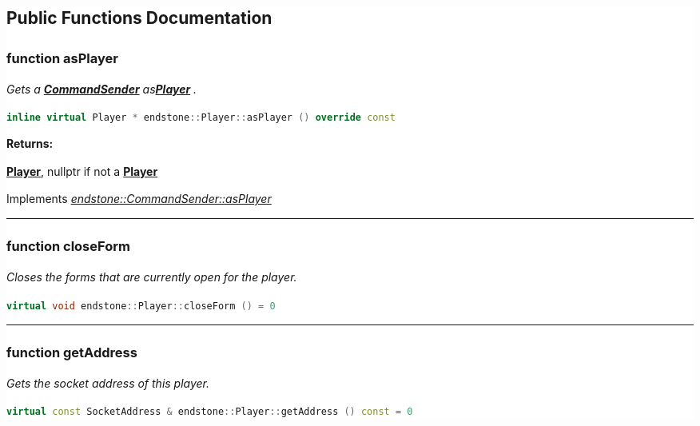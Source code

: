












## Public Functions Documentation




### function asPlayer 

_Gets a_ [_**CommandSender**_](classendstone_1_1CommandSender.md) _as_[_**Player**_](classendstone_1_1Player.md) _._
```C++
inline virtual Player * endstone::Player::asPlayer () override const
```





**Returns:**

[**Player**](classendstone_1_1Player.md), nullptr if not a [**Player**](classendstone_1_1Player.md) 





        
Implements [*endstone::CommandSender::asPlayer*](classendstone_1_1CommandSender.md#function-asplayer)


<hr>



### function closeForm 

_Closes the forms that are currently open for the player._ 
```C++
virtual void endstone::Player::closeForm () = 0
```




<hr>



### function getAddress 

_Gets the socket address of this player._ 
```C++
virtual const SocketAddress & endstone::Player::getAddress () const = 0
```


